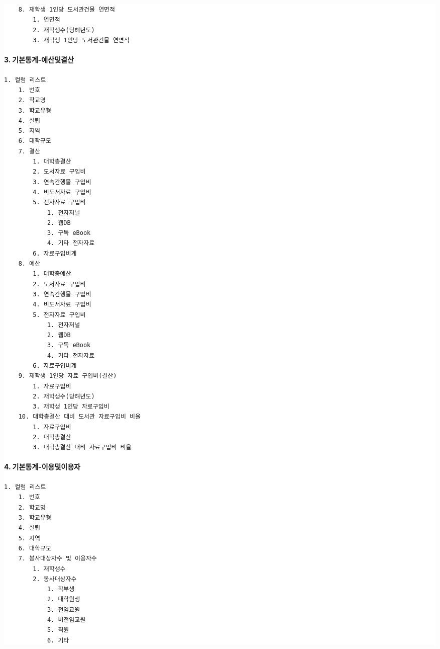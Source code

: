 		8. 재학생 1인당 도서관건물 연면적
			1. 연면적
			2. 재학생수(당해년도)
			3. 재학생 1인당 도서관건물 연면적



#### 3. 기본통계-예산및결산
	1. 컬럼 리스트
		1. 번호
		2. 학교명
		3. 학교유형
		4. 설립
		5. 지역
		6. 대학규모
		7. 결산
			1. 대학총결산
			2. 도서자료 구입비
			3. 연속간행물 구입비
			4. 비도서자료 구입비
			5. 전자자료 구입비
				1. 전자저널
				2. 웹DB
				3. 구독 eBook
				4. 기타 전자자료
			6. 자료구입비계
		8. 예산
			1. 대학총예산
			2. 도서자료 구입비
			3. 연속간행물 구입비
			4. 비도서자료 구입비
			5. 전자자료 구입비
				1. 전자저널
				2. 웹DB
				3. 구독 eBook
				4. 기타 전자자료
			6. 자료구입비계
		9. 재학생 1인당 자료 구입비(결산)
			1. 자료구입비
			2. 재학생수(당해년도)
			3. 재학생 1인당 자료구입비
		10. 대학총결산 대비 도서관 자료구입비 비율
			1. 자료구입비
			2. 대학총결산
			3. 대학총결산 대비 자료구입비 비율



#### 4. 기본통계-이용및이용자
	1. 컬럼 리스트
		1. 번호
		2. 학교명
		3. 학교유형
		4. 설립
		5. 지역
		6. 대학규모
		7. 봉사대상자수 및 이용자수
			1. 재학생수
			2. 봉사대상자수
				1. 학부생
				2. 대학원생
				3. 전임교원
				4. 비전임교원
				5. 직원
				6. 기타